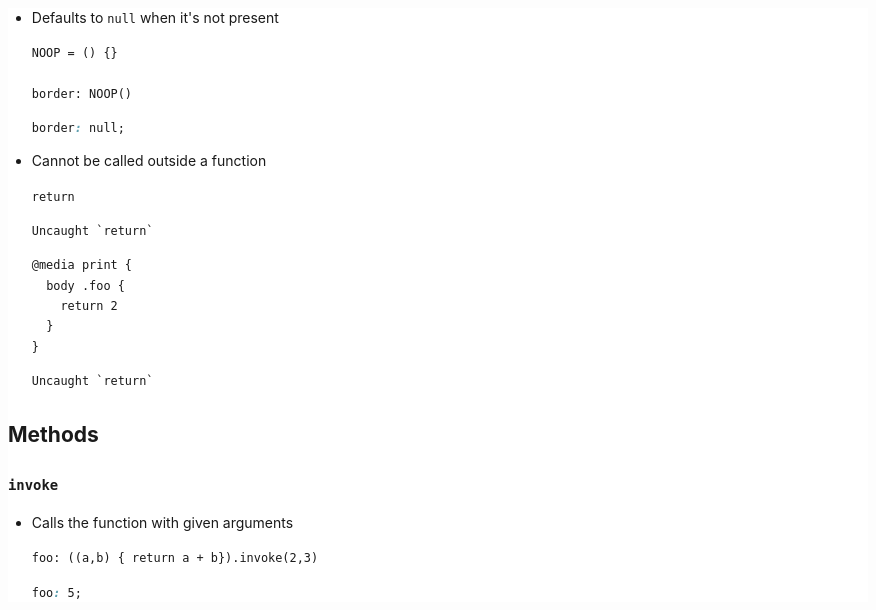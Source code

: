 - Defaults to `null` when it's not present

  ~~~ lay
  NOOP = () {}

  border: NOOP()
  ~~~

  ~~~ css
  border: null;
  ~~~

- Cannot be called outside a function

  ~~~ lay
  return
  ~~~

  ~~~ RuntimeError
  Uncaught `return`
  ~~~

  ~~~ lay
  @media print {
    body .foo {
      return 2
    }
  }
  ~~~

  ~~~ RuntimeError
  Uncaught `return`
  ~~~

## Methods

### `invoke`

- Calls the function with given arguments

  ~~~ lay
  foo: ((a,b) { return a + b}).invoke(2,3)
  ~~~

  ~~~ css
  foo: 5;
  ~~~
